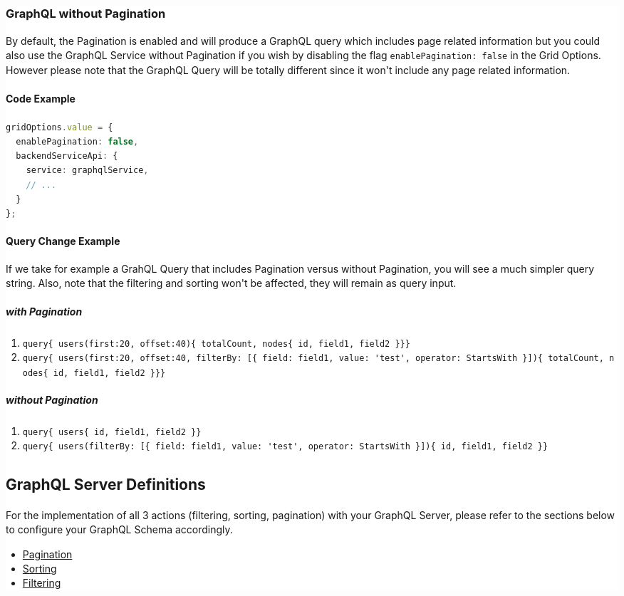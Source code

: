 ### GraphQL without Pagination
By default, the Pagination is enabled and will produce a GraphQL query which includes page related information but you could also use the GraphQL Service without Pagination if you wish by disabling the flag `enablePagination: false` in the Grid Options. However please note that the GraphQL Query will be totally different since it won't include any page related information.

#### Code Example
```ts
gridOptions.value = {
  enablePagination: false,
  backendServiceApi: {
    service: graphqlService,
    // ...
  }
};
```

#### Query Change Example
If we take for example a GrahQL Query that includes Pagination versus without Pagination, you will see a much simpler query string. Also, note that the filtering and sorting won't be affected, they will remain as query input.

##### with Pagination
1. `query{ users(first:20, offset:40){ totalCount, nodes{ id, field1, field2 }}}`
2. `query{ users(first:20, offset:40, filterBy: [{ field: field1, value: 'test', operator: StartsWith }]){ totalCount, nodes{ id, field1, field2 }}}`

##### without Pagination
1. `query{ users{ id, field1, field2 }}`
2. `query{ users(filterBy: [{ field: field1, value: 'test', operator: StartsWith }]){ id, field1, field2 }}`

## GraphQL Server Definitions
For the implementation of all 3 actions (filtering, sorting, pagination) with your GraphQL Server, please refer to the sections below to configure your GraphQL Schema accordingly.
- [Pagination](graphql/GraphQL-Pagination.md)
- [Sorting](graphql/GraphQL-Sorting.md)
- [Filtering](graphql/GraphQL-Filtering.md)
